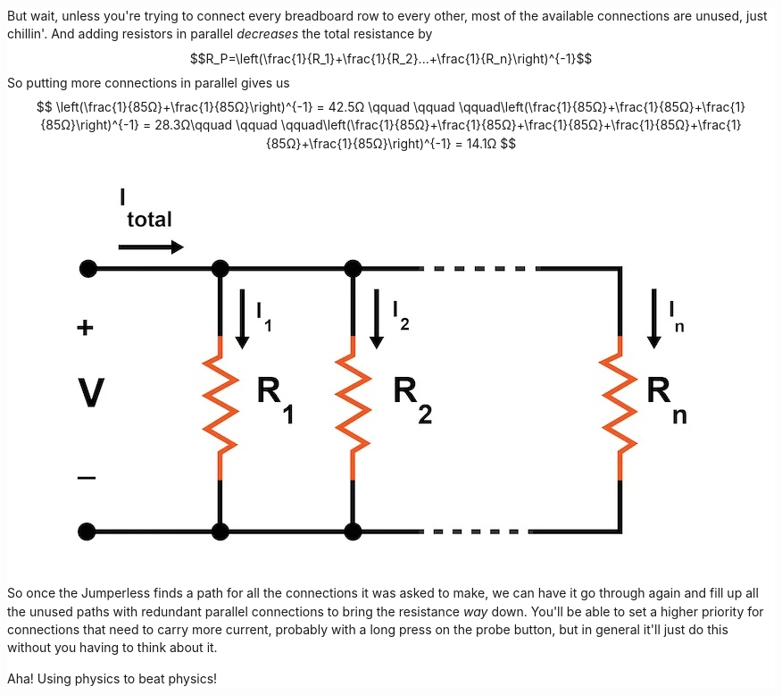 But wait, unless you're trying to connect every breadboard row to every other, most of the available connections are unused, just chillin'. And adding resistors in parallel *decreases* the total resistance by
$$R_P=\left(\frac{1}{R_1}+\frac{1}{R_2}...+\frac{1}{R_n}\right)^{-1}$$ So putting more connections in parallel gives us 
$$ \left(\frac{1}{85Ω}+\frac{1}{85Ω}\right)^{-1} = 42.5Ω \qquad \qquad \qquad\left(\frac{1}{85Ω}+\frac{1}{85Ω}+\frac{1}{85Ω}\right)^{-1} = 28.3Ω\qquad \qquad \qquad\left(\frac{1}{85Ω}+\frac{1}{85Ω}+\frac{1}{85Ω}+\frac{1}{85Ω}+\frac{1}{85Ω}+\frac{1}{85Ω}\right)^{-1} = 14.1Ω $$   



![](/images/UpdateImages/06-week6-images/parallel.jpeg)


So once the Jumperless finds a path for all the connections it was asked to make, we can have it go through again and fill up all the unused paths with redundant parallel connections to bring the resistance *way* down. You'll be able to set a higher priority for connections that need to carry more current, probably with a long press on the probe button, but in general it'll just do this without you having to think about it.

Aha! Using physics to beat physics!

